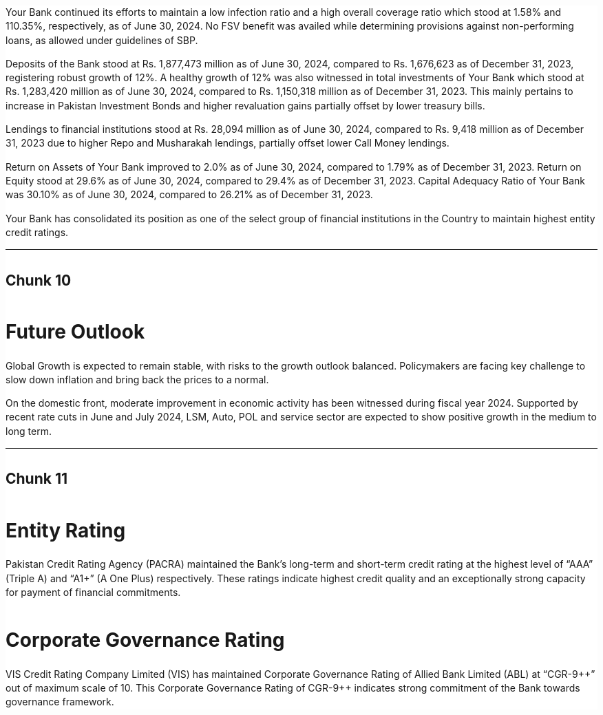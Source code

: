 Your Bank continued its efforts to maintain a low infection ratio and a high overall coverage ratio which stood at 1.58% and 110.35%, respectively, as of June 30, 2024. No FSV benefit was availed while determining provisions against non-performing loans, as allowed under guidelines of SBP.

Deposits of the Bank stood at Rs. 1,877,473 million as of June 30, 2024, compared to Rs. 1,676,623 as of December 31, 2023, registering robust growth of 12%. A healthy growth of 12% was also witnessed in total investments of Your Bank which stood at Rs. 1,283,420 million as of June 30, 2024, compared to Rs. 1,150,318 million as of December 31, 2023. This mainly pertains to increase in Pakistan Investment Bonds and higher revaluation gains partially offset by lower treasury bills.

Lendings to financial institutions stood at Rs. 28,094 million as of June 30, 2024, compared to Rs. 9,418 million as of December 31, 2023 due to higher Repo and Musharakah lendings, partially offset lower Call Money lendings.

Return on Assets of Your Bank improved to 2.0% as of June 30, 2024, compared to 1.79% as of December 31, 2023. Return on Equity stood at 29.6% as of June 30, 2024, compared to 29.4% as of December 31, 2023. Capital Adequacy Ratio of Your Bank was 30.10% as of June 30, 2024, compared to 26.21% as of December 31, 2023.

Your Bank has consolidated its position as one of the select group of financial institutions in the Country to maintain highest entity credit ratings.

---

## Chunk 10

# Future Outlook

Global Growth is expected to remain stable, with risks to the growth outlook balanced. Policymakers are facing key challenge to slow down inflation and bring back the prices to a normal.

On the domestic front, moderate improvement in economic activity has been witnessed during fiscal year 2024. Supported by recent rate cuts in June and July 2024, LSM, Auto, POL and service sector are expected to show positive growth in the medium to long term.

---

## Chunk 11

# Entity Rating

Pakistan Credit Rating Agency (PACRA) maintained the Bank’s long-term and short-term credit rating at the highest level of “AAA” (Triple A) and “A1+” (A One Plus) respectively. These ratings indicate highest credit quality and an exceptionally strong capacity for payment of financial commitments.

# Corporate Governance Rating

VIS Credit Rating Company Limited (VIS) has maintained Corporate Governance Rating of Allied Bank Limited (ABL) at “CGR-9++” out of maximum scale of 10. This Corporate Governance Rating of CGR-9++ indicates strong commitment of the Bank towards governance framework.
